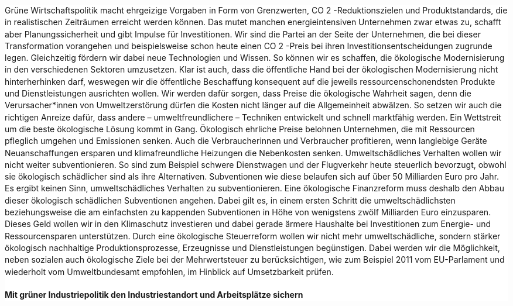Grüne Wirtschaftspolitik macht ehrgeizige Vorgaben in Form von Grenzwerten, CO 2 -Reduktionszielen und Produktstandards, die in realistischen Zeiträumen erreicht werden können. Das mutet manchen energieintensiven Unternehmen zwar etwas zu, schafft aber Planungssicherheit und gibt Impulse für Investitionen. Wir sind die Partei an der Seite der Unternehmen, die bei dieser Transformation vorangehen und beispielsweise schon heute einen CO 2 -Preis bei ihren Investitionsentscheidungen zugrunde legen. Gleichzeitig fördern wir dabei neue Technologien und Wissen. So können wir es schaffen, die ökologische Modernisierung in den verschiedenen Sektoren umzusetzen. Klar ist auch, dass die öffentliche Hand bei der ökologischen Modernisierung nicht hinterherhinken darf, weswegen wir die öffentliche Beschaffung konsequent auf die jeweils ressourcenschonendsten Produkte und Dienstleistungen ausrichten wollen. Wir werden dafür sorgen, dass Preise die ökologische Wahrheit sagen, denn die Verursacher*innen von Umweltzerstörung dürfen die Kosten nicht länger auf die Allgemeinheit abwälzen. So setzen wir auch die richtigen Anreize dafür, dass andere – umweltfreundlichere – Techniken entwickelt und schnell marktfähig werden. Ein Wettstreit um die beste ökologische Lösung kommt in Gang. Ökologisch ehrliche Preise belohnen Unternehmen, die mit Ressourcen pfleglich umgehen und Emissionen senken. Auch die Verbraucherinnen und Verbraucher profitieren, wenn langlebige Geräte Neuanschaffungen ersparen und klimafreundliche Heizungen die Nebenkosten senken. Umweltschädliches Verhalten wollen wir nicht weiter subventionieren. So sind zum Beispiel schwere Dienstwagen und der Flugverkehr heute steuerlich bevorzugt, obwohl sie ökologisch schädlicher sind als ihre Alternativen. Subventionen wie diese belaufen sich auf über 50 Milliarden Euro pro Jahr. Es ergibt keinen Sinn, umweltschädliches Verhalten zu subventionieren. Eine ökologische Finanzreform muss deshalb den Abbau dieser ökologisch schädlichen Subventionen angehen. Dabei gilt es, in einem ersten Schritt die umweltschädlichsten beziehungsweise die am einfachsten zu kappenden Subventionen in Höhe von wenigstens zwölf Milliarden Euro einzusparen. Dieses Geld wollen wir in den Klimaschutz investieren und dabei gerade ärmere Haushalte bei Investitionen zum Energie- und Ressourcensparen unterstützen. Durch eine ökologische Steuerreform wollen wir nicht mehr umweltschädliche, sondern stärker ökologisch nachhaltige Produktionsprozesse, Erzeugnisse und Dienstleistungen begünstigen. Dabei werden wir die Möglichkeit, neben sozialen auch ökologische Ziele bei der Mehrwertsteuer zu berücksichtigen, wie zum Beispiel 2011 vom EU-Parlament und wiederholt vom Umweltbundesamt empfohlen, im Hinblick auf Umsetzbarkeit prüfen.

#### Mit grüner Industriepolitik den Industriestandort und Arbeitsplätze sichern
